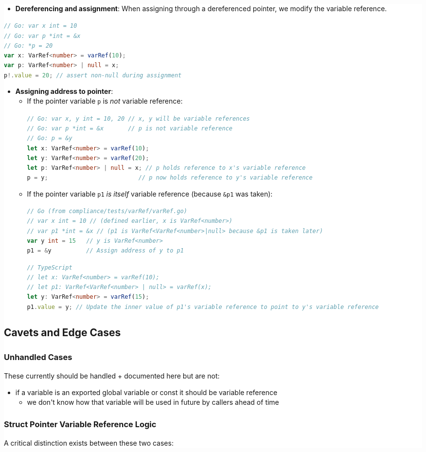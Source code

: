 - **Dereferencing and assignment**: When assigning through a dereferenced pointer, we modify the variable reference.

```typescript
// Go: var x int = 10
// Go: var p *int = &x
// Go: *p = 20
var x: VarRef<number> = varRef(10);
var p: VarRef<number> | null = x;
p!.value = 20; // assert non-null during assignment
```

- **Assigning address to pointer**:
    - If the pointer variable `p` is *not* variable reference:
      ```typescript
      // Go: var x, y int = 10, 20 // x, y will be variable references
      // Go: var p *int = &x       // p is not variable reference
      // Go: p = &y
      let x: VarRef<number> = varRef(10);
      let y: VarRef<number> = varRef(20);
      let p: VarRef<number> | null = x; // p holds reference to x's variable reference
      p = y;                          // p now holds reference to y's variable reference
      ```
    - If the pointer variable `p1` *is itself* variable reference (because `&p1` was taken):
      ```go
      // Go (from compliance/tests/varRef/varRef.go)
      // var x int = 10 // (defined earlier, x is VarRef<number>)
      // var p1 *int = &x // (p1 is VarRef<VarRef<number>|null> because &p1 is taken later)
      var y int = 15   // y is VarRef<number>
      p1 = &y          // Assign address of y to p1
      ```
      ```typescript
      // TypeScript
      // let x: VarRef<number> = varRef(10);
      // let p1: VarRef<VarRef<number> | null> = varRef(x);
      let y: VarRef<number> = varRef(15);
      p1.value = y; // Update the inner value of p1's variable reference to point to y's variable reference
      ```

## Cavets and Edge Cases

### Unhandled Cases

These currently should be handled + documented here but are not:

- if a variable is an exported global variable or const it should be variable reference
   - we don't know how that variable will be used in future by callers ahead of time

### Struct Pointer Variable Reference Logic

A critical distinction exists between these two cases:
